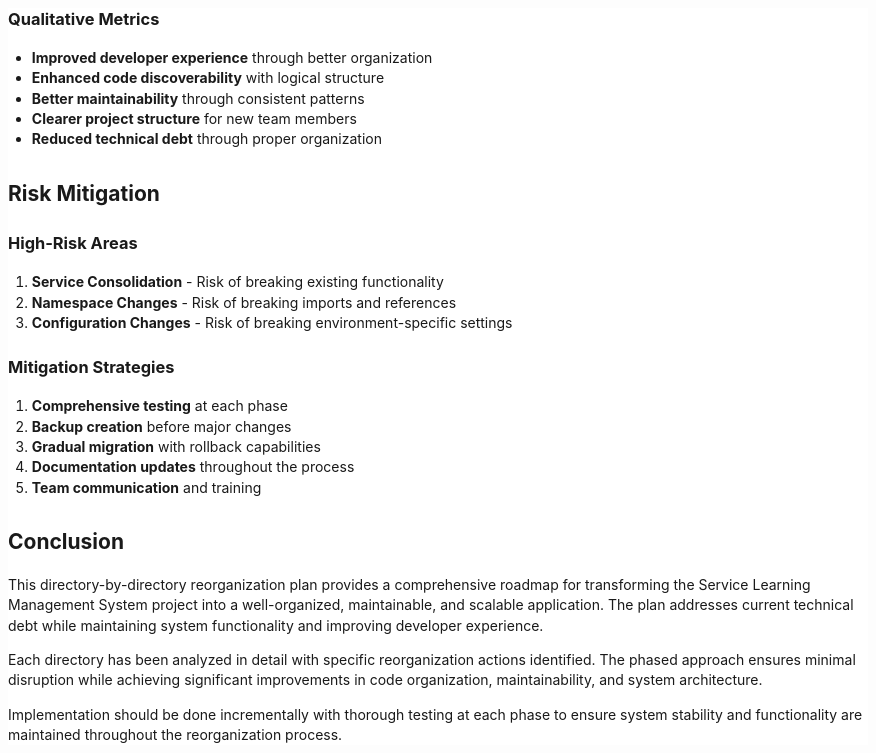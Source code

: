 ### Qualitative Metrics
- **Improved developer experience** through better organization
- **Enhanced code discoverability** with logical structure
- **Better maintainability** through consistent patterns
- **Clearer project structure** for new team members
- **Reduced technical debt** through proper organization

## Risk Mitigation

### High-Risk Areas
1. **Service Consolidation** - Risk of breaking existing functionality
2. **Namespace Changes** - Risk of breaking imports and references
3. **Configuration Changes** - Risk of breaking environment-specific settings

### Mitigation Strategies
1. **Comprehensive testing** at each phase
2. **Backup creation** before major changes
3. **Gradual migration** with rollback capabilities
4. **Documentation updates** throughout the process
5. **Team communication** and training

## Conclusion

This directory-by-directory reorganization plan provides a comprehensive roadmap for transforming the Service Learning Management System project into a well-organized, maintainable, and scalable application. The plan addresses current technical debt while maintaining system functionality and improving developer experience.

Each directory has been analyzed in detail with specific reorganization actions identified. The phased approach ensures minimal disruption while achieving significant improvements in code organization, maintainability, and system architecture.

Implementation should be done incrementally with thorough testing at each phase to ensure system stability and functionality are maintained throughout the reorganization process.
